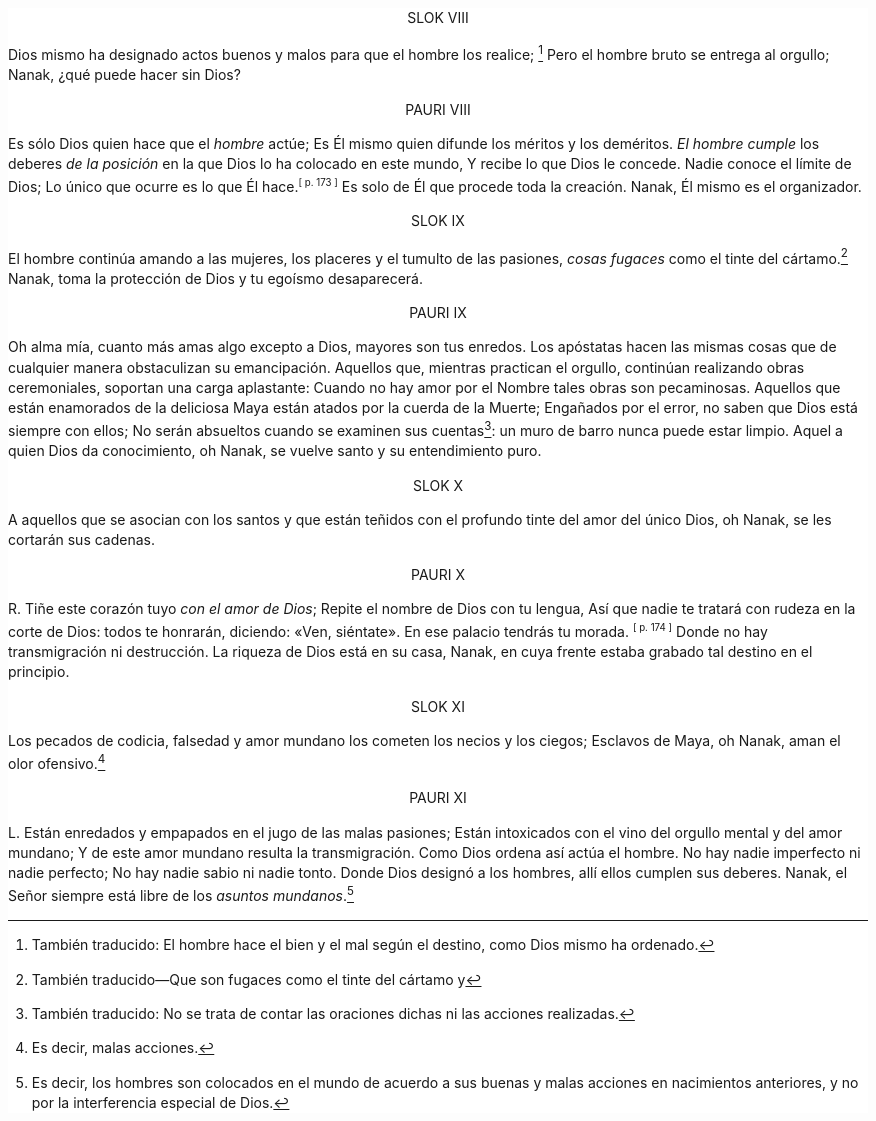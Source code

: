 <p style="text-align:center;">SLOK VIII</p>

Dios mismo ha designado actos buenos y malos para que el hombre los realice; [^9]
Pero el hombre bruto se entrega al orgullo; Nanak, ¿qué puede hacer sin Dios?

<p style="text-align:center;">PAURI VIII</p>

Es sólo Dios quien hace que el _hombre_ actúe;
Es Él mismo quien difunde los méritos y los deméritos.
_El hombre cumple_ los deberes _de la posición_ en la que Dios lo ha colocado en este mundo,
Y recibe lo que Dios le concede.
Nadie conoce el límite de Dios;
Lo único que ocurre es lo que Él hace.<span id="p173"><sup><small>[ p. 173 ]</small></sup></span>
Es solo de Él que procede toda la creación. Nanak, Él mismo es el organizador.

<p style="text-align:center;">SLOK IX</p>

El hombre continúa amando a las mujeres, los placeres y el tumulto de las pasiones, _cosas fugaces_ como el tinte del cártamo.[^10]
Nanak, toma la protección de Dios y tu egoísmo desaparecerá.

<p style="text-align:center;">PAURI IX</p>

Oh alma mía, cuanto más amas algo excepto a Dios, mayores son tus enredos.
Los apóstatas hacen las mismas cosas que de cualquier manera obstaculizan su emancipación.
Aquellos que, mientras practican el orgullo, continúan realizando obras ceremoniales, soportan una carga aplastante:
Cuando no hay amor por el Nombre tales obras son pecaminosas.
Aquellos que están enamorados de la deliciosa Maya están atados por la cuerda de la Muerte;
Engañados por el error, no saben que Dios está siempre con ellos;
No serán absueltos cuando se examinen sus cuentas[^11]: un muro de barro nunca puede estar limpio.
Aquel a quien Dios da conocimiento, oh Nanak, se vuelve santo y su entendimiento puro.

<p style="text-align:center;">SLOK X</p>

A aquellos que se asocian con los santos y que están teñidos con el profundo tinte del amor del único Dios, oh Nanak, se les cortarán sus cadenas.

<p style="text-align:center;">PAURI X</p>

R. Tiñe este corazón tuyo _con el amor de Dios_;
Repite el nombre de Dios con tu lengua,
Así que nadie te tratará con rudeza en la corte de Dios: todos te honrarán, diciendo: «Ven, siéntate». En ese palacio tendrás tu morada. <span id="p174"><sup><small>[ p. 174 ]</small></sup></span>
Donde no hay transmigración ni destrucción.
La riqueza de Dios está en su casa,
Nanak, en cuya frente estaba grabado tal destino en el principio.

<p style="text-align:center;">SLOK XI</p>

Los pecados de codicia, falsedad y amor mundano los cometen los necios y los ciegos;
Esclavos de Maya, oh Nanak, aman el olor ofensivo.[^12]

<p style="text-align:center;">PAURI XI</p>

L. Están enredados y empapados en el jugo de las malas pasiones;
Están intoxicados con el vino del orgullo mental y del amor mundano;
Y de este amor mundano resulta la transmigración.
Como Dios ordena así actúa el hombre.
No hay nadie imperfecto ni nadie perfecto;
No hay nadie sabio ni nadie tonto.
Donde Dios designó a los hombres, allí ellos cumplen sus deberes.
Nanak, el Señor siempre está libre de los _asuntos mundanos_.[^13]


[^1]: Las palabras _bawan akhari_ representan las cincuenta y dos letras del sánscrito. Se introduce y explica un número similar de palabras con significado religioso. La intención era que sus iniciales estuvieran en el orden de las letras sánscritas, pero, por alguna razón aún no explicada, no se respetó el orden previsto. Los sloks del Bawan Akhari tienen un significado religioso general; es en los pauris donde se encuentran las palabras elegidas para la exposición. El Bawan Akhari consta en total de cincuenta y cinco sloks y pauris.
[^2]: En la India, la madre se coloca primero. En inglés, siguiendo el modismo griego, se le da precedencia al padre.
[^3]: _Sahodara_, de _sah_, lo mismo, y _udar_, el útero. Compárese el griego adelphos y su derivación ordinaria de _a_, y _delphus_, el útero.
[^4]: _Mant nirodhara_. Los gyanis lo traducen como el hechizo más poderoso para salvar. Sin embargo, es el sánscrito _niruddhar mantar_, como se traduce en el texto.
[^5]: Akar. Literalmente: formas, cuerpos.
[^6]: Para que estén en su poder.
[^7]: Ya sea en el útero o después del nacimiento. Otros traducen: Ya sea en este mundo o en el otro.
[^8]: _Trigun_. Literalmente: las tres cualidades que prevalecen en el mundo.
[^9]: También traducido: El hombre hace el bien y el mal según el destino, como Dios mismo ha ordenado.
[^10]: También traducido—Que son fugaces como el tinte del cártamo y
[^11]: También traducido: No se trata de contar las oraciones dichas ni las acciones realizadas.
[^12]: Es decir, malas acciones.
[^13]: Es decir, los hombres son colocados en el mundo de acuerdo a sus buenas y malas acciones en nacimientos anteriores, y no por la interferencia especial de Dios.
[^14]: Estos son ejercicios del sistema religioso Jog. _Purak_, inspiración, es cerrar la fosa nasal derecha y aspirar aire por la izquierda; _kumbhak_, suspensión, tapar la boca y cerrar ambas fosas nasales; y _rechak_, espiración, a través de la fosa nasal derecha.
[^15]: Los cuatro puntos cardinales, los cuatro puntos intermedios, el cielo arriba y la tierra abajo.
[^16]: Literalmente: nada ocurre dos veces.
[^17]: Los hombres se divierten y al hacerlo derrochan.
[^18]: La tortura infligida por el dios de la muerte.
[^19]: También traducido: serás salvo.
[^20]: Literalmente—deberá caerse o desprenderse como las hojas de los árboles.
[^21]: Este slok es recitado por los trovadores sikh cuando comienzan a cantar,
[^22]: Es decir, Dios.
[^23]: _Bhadu_, bendito, feliz, del sánscrito _dhaddra_. Sin embargo, podría ser una corrupción de la palabra _bahadur_, valiente, héroe. Si se lee _so sobha du hoi_, la traducción sería: Él será honrado en ambos mundos.
[^24]: _Mani_, considerar las cosas como propias.
[^25]: Esto se explica en el sentido de que será muy humilde.
[^26]: Una metáfora de las disputas entre terratenientes indígenas. En una parcela en disputa, un demandante se adelanta, su oponente hace lo mismo. En el texto, la expresión significa tenerlo todo a su alcance.
[^27]: No volverás a vagar en la transmigración.
[^28]: Este pauri se repite como una gracia antes de las comidas.
[^29]: Los sikhs repiten este verso cuando se atan el turbante.
[^30]: También traducido: Él disfruta de la felicidad de Dios que llena cada corazón.
[^31]: Literalmente—innumerables.
[^32]: Ordenar a Dios de manera familiar que conceda favores mundanos, como enviar lluvia, curar enfermedades, proveer hijos a los padres, etc., es una práctica de los brahmanes.
[^33]: Literalmente: ninguno de ellos irá contigo.
[^34]: Esta línea y la anterior también se traducen—
[^35]: La cuenta del hombre con Dios siempre está en el lado del debe.
[^36]: _Akhar_. Literalmente: una letra. Sin embargo, hay un juego de palabras con la palabra. También significa indestructible, del sánscrito, una negación, y _kshar_, destrucción.
[^37]: Este slok y pauri LV son cantados por los Sikhs al concluir la entonación de un pasaje del Granth Sahib.